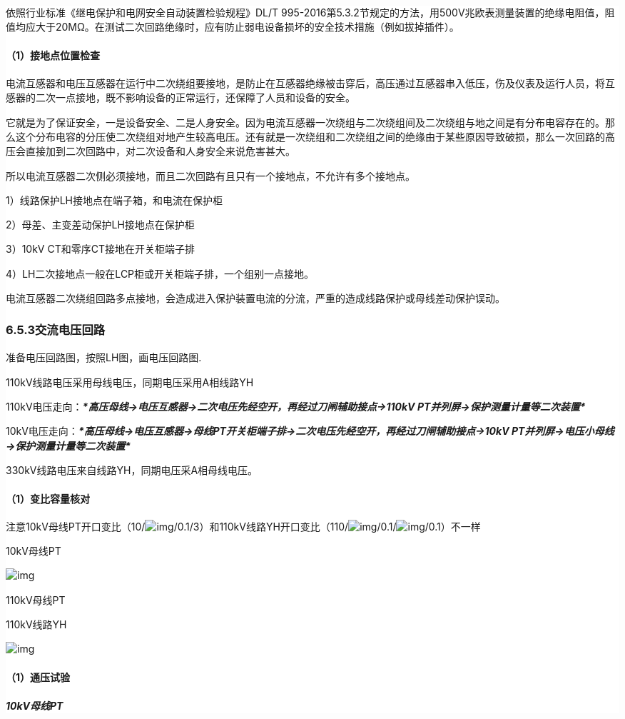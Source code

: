 依照行业标准《继电保护和电网安全自动装置检验规程》DL/T 995-2016第5.3.2节规定的方法，用500V兆欧表测量装置的绝缘电阻值，阻值均应大于20MΩ。在测试二次回路绝缘时，应有防止弱电设备损坏的安全技术措施（例如拔掉插件）。

#### （1）**接地点位置检查**

电流互感器和电压互感器在运行中二次绕组要接地，是防止在互感器绝缘被击穿后，高压通过互感器串入低压，伤及仪表及运行人员，将互感器的二次一点接地，既不影响设备的正常运行，还保障了人员和设备的安全。

它就是为了保证安全，一是设备安全、二是人身安全。因为电流互感器一次绕组与二次绕组间及二次绕组与地之间是有分布电容存在的。那么这个分布电容的分压使二次绕组对地产生较高电压。还有就是一次绕组和二次绕组之间的绝缘由于某些原因导致破损，那么一次回路的高压会直接加到二次回路中，对二次设备和人身安全来说危害甚大。

所以电流互感器二次侧必须接地，而且二次回路有且只有一个接地点，不允许有多个接地点。

 

1）线路保护LH接地点在端子箱，和电流在保护柜

2）母差、主变差动保护LH接地点在保护柜

3）10kV CT和零序CT接地在开关柜端子排

4）LH二次接地点一般在LCP柜或开关柜端子排，一个组别一点接地。

 

电流互感器二次绕组回路多点接地，会造成进入保护装置电流的分流，严重的造成线路保护或母线差动保护误动。

### **6.5.3交流电压回路**

准备电压回路图，按照LH图，画电压回路图.


110kV线路电压采用母线电压，同期电压采用A相线路YH

110kV电压走向：***\*高压母线→电压互感器→二次电压先经空开，再经过刀闸辅助接点→110kV PT并列屏→保护测量计量等二次装置\****

 

10kV电压走向：***\*高压母线→电压互感器→母线PT开关柜端子排→二次电压先经空开，再经过刀闸辅助接点→10kV PT并列屏→电压小母线→保护测量计量等二次装置\****

 

330kV线路电压来自线路YH，同期电压采A相母线电压。

#### （1）**变比容量核对**

注意10kV母线PT开口变比（10/![img](file:///C:\Users\yuri\AppData\Local\Temp\ksohtml22920\wps150.png)/0.1/3）和110kV线路YH开口变比（110/![img](file:///C:\Users\yuri\AppData\Local\Temp\ksohtml22920\wps151.png)/0.1/![img](file:///C:\Users\yuri\AppData\Local\Temp\ksohtml22920\wps152.png)/0.1）不一样

10kV母线PT

![img](file:///C:\Users\yuri\AppData\Local\Temp\ksohtml22920\wps153.png) 

110kV母线PT

 

110kV线路YH

![img](file:///C:\Users\yuri\AppData\Local\Temp\ksohtml22920\wps154.png) 

#### **（1）通压试验**

##### **10kV母线PT**
